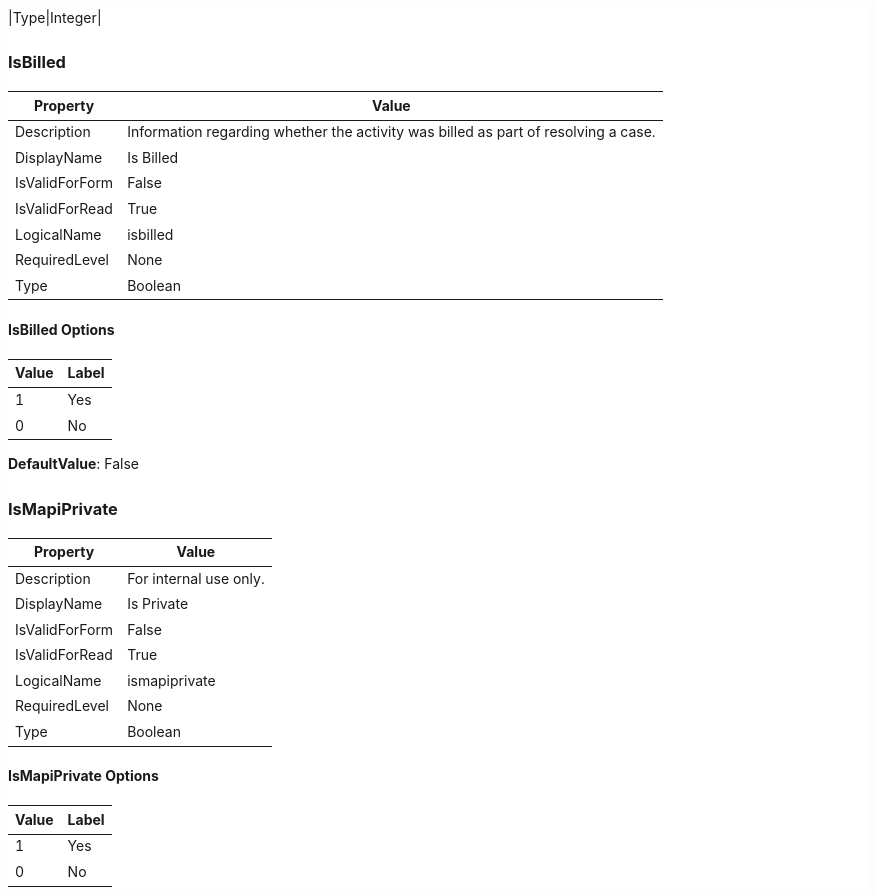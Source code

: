 |Type|Integer|


### <a name="BKMK_IsBilled"></a> IsBilled

|Property|Value|
|--------|-----|
|Description|Information regarding whether the activity was billed as part of resolving a case.|
|DisplayName|Is Billed|
|IsValidForForm|False|
|IsValidForRead|True|
|LogicalName|isbilled|
|RequiredLevel|None|
|Type|Boolean|

#### IsBilled Options

|Value|Label|
|-----|-----|
|1|Yes|
|0|No|

**DefaultValue**: False



### <a name="BKMK_IsMapiPrivate"></a> IsMapiPrivate

|Property|Value|
|--------|-----|
|Description|For internal use only.|
|DisplayName|Is Private|
|IsValidForForm|False|
|IsValidForRead|True|
|LogicalName|ismapiprivate|
|RequiredLevel|None|
|Type|Boolean|

#### IsMapiPrivate Options

|Value|Label|
|-----|-----|
|1|Yes|
|0|No|
